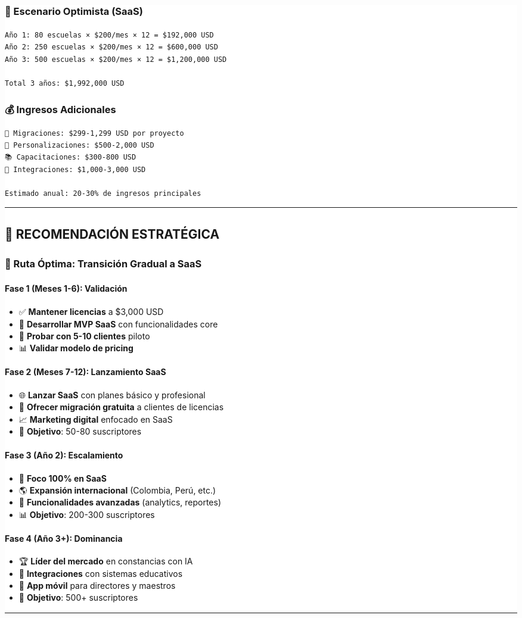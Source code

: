 ### **🚀 Escenario Optimista (SaaS)**
```
Año 1: 80 escuelas × $200/mes × 12 = $192,000 USD
Año 2: 250 escuelas × $200/mes × 12 = $600,000 USD
Año 3: 500 escuelas × $200/mes × 12 = $1,200,000 USD

Total 3 años: $1,992,000 USD
```

### **💰 Ingresos Adicionales**
```
🔧 Migraciones: $299-1,299 USD por proyecto
🎨 Personalizaciones: $500-2,000 USD
📚 Capacitaciones: $300-800 USD
🔗 Integraciones: $1,000-3,000 USD

Estimado anual: 20-30% de ingresos principales
```

---

## 🎯 **RECOMENDACIÓN ESTRATÉGICA**

### **🚀 Ruta Óptima: Transición Gradual a SaaS**

#### **Fase 1 (Meses 1-6): Validación**
- ✅ **Mantener licencias** a $3,000 USD
- 🔧 **Desarrollar MVP SaaS** con funcionalidades core
- 🧪 **Probar con 5-10 clientes** piloto
- 📊 **Validar modelo de pricing**

#### **Fase 2 (Meses 7-12): Lanzamiento SaaS**
- 🌐 **Lanzar SaaS** con planes básico y profesional
- 🔄 **Ofrecer migración gratuita** a clientes de licencias
- 📈 **Marketing digital** enfocado en SaaS
- 🎯 **Objetivo**: 50-80 suscriptores

#### **Fase 3 (Año 2): Escalamiento**
- 🚀 **Foco 100% en SaaS**
- 🌎 **Expansión internacional** (Colombia, Perú, etc.)
- 🤖 **Funcionalidades avanzadas** (analytics, reportes)
- 📊 **Objetivo**: 200-300 suscriptores

#### **Fase 4 (Año 3+): Dominancia**
- 🏆 **Líder del mercado** en constancias con IA
- 🔗 **Integraciones** con sistemas educativos
- 📱 **App móvil** para directores y maestros
- 🎯 **Objetivo**: 500+ suscriptores

---
